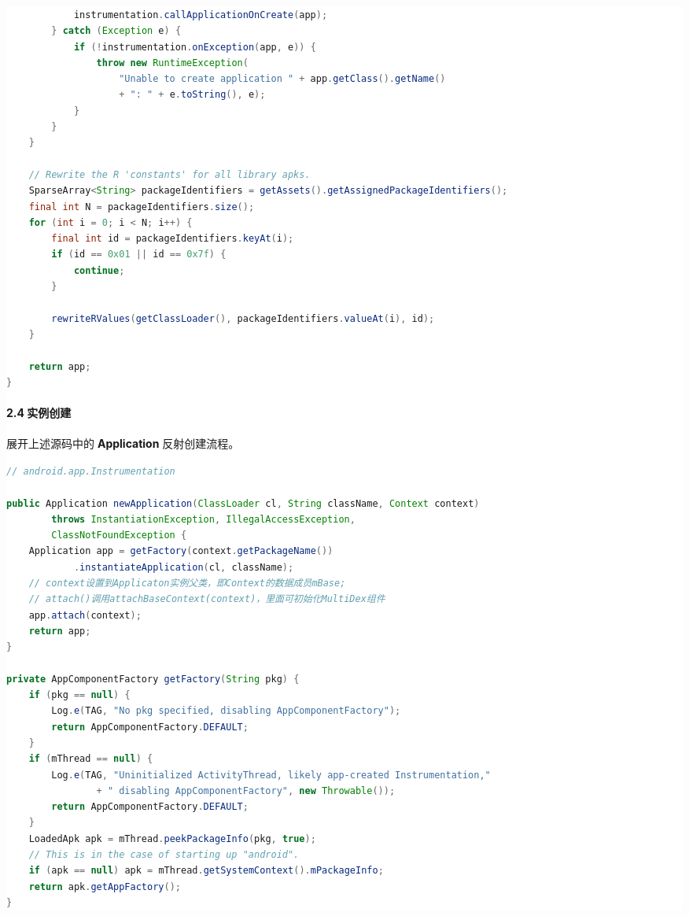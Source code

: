 ```java
            instrumentation.callApplicationOnCreate(app);
        } catch (Exception e) {
            if (!instrumentation.onException(app, e)) {
                throw new RuntimeException(
                    "Unable to create application " + app.getClass().getName()
                    + ": " + e.toString(), e);
            }
        }
    }

    // Rewrite the R 'constants' for all library apks.
    SparseArray<String> packageIdentifiers = getAssets().getAssignedPackageIdentifiers();
    final int N = packageIdentifiers.size();
    for (int i = 0; i < N; i++) {
        final int id = packageIdentifiers.keyAt(i);
        if (id == 0x01 || id == 0x7f) {
            continue;
        }

        rewriteRValues(getClassLoader(), packageIdentifiers.valueAt(i), id);
    }

    return app;
}
```

#### 2.4 实例创建

展开上述源码中的 __Application__ 反射创建流程。

```java
// android.app.Instrumentation

public Application newApplication(ClassLoader cl, String className, Context context)
        throws InstantiationException, IllegalAccessException, 
        ClassNotFoundException {
    Application app = getFactory(context.getPackageName())
            .instantiateApplication(cl, className);
    // context设置到Applicaton实例父类，即Context的数据成员mBase;
    // attach()调用attachBaseContext(context)，里面可初始化MultiDex组件
    app.attach(context);
    return app;
}

private AppComponentFactory getFactory(String pkg) {
    if (pkg == null) {
        Log.e(TAG, "No pkg specified, disabling AppComponentFactory");
        return AppComponentFactory.DEFAULT;
    }
    if (mThread == null) {
        Log.e(TAG, "Uninitialized ActivityThread, likely app-created Instrumentation,"
                + " disabling AppComponentFactory", new Throwable());
        return AppComponentFactory.DEFAULT;
    }
    LoadedApk apk = mThread.peekPackageInfo(pkg, true);
    // This is in the case of starting up "android".
    if (apk == null) apk = mThread.getSystemContext().mPackageInfo;
    return apk.getAppFactory();
}
```
